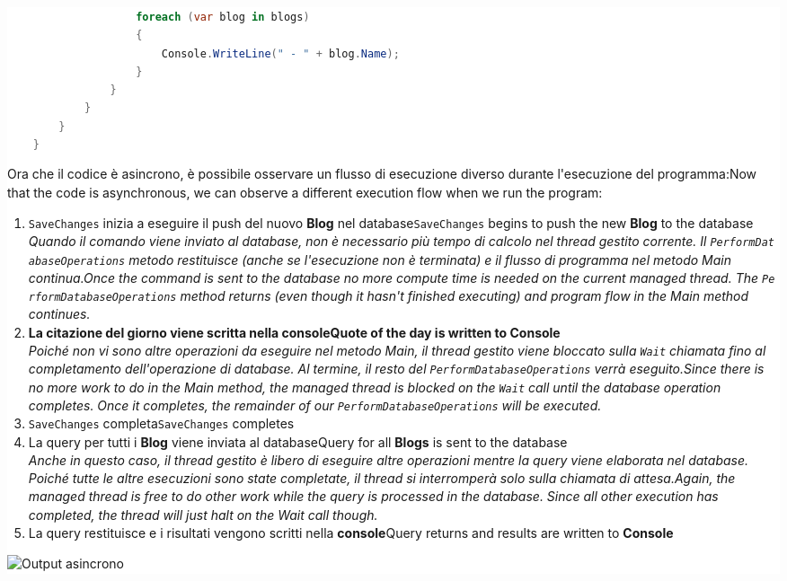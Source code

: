 ``` csharp
                    foreach (var blog in blogs)
                    {
                        Console.WriteLine(" - " + blog.Name);
                    }
                }
            }
        }
    }
```

<span data-ttu-id="2f2e8-153">Ora che il codice è asincrono, è possibile osservare un flusso di esecuzione diverso durante l'esecuzione del programma:</span><span class="sxs-lookup"><span data-stu-id="2f2e8-153">Now that the code is asynchronous, we can observe a different execution flow when we run the program:</span></span>

1. <span data-ttu-id="2f2e8-154">`SaveChanges` inizia a eseguire il push del nuovo **Blog** nel database</span><span class="sxs-lookup"><span data-stu-id="2f2e8-154">`SaveChanges` begins to push the new **Blog** to the database</span></span>  
    <span data-ttu-id="2f2e8-155">*Quando il comando viene inviato al database, non è necessario più tempo di calcolo nel thread gestito corrente. Il `PerformDatabaseOperations` metodo restituisce (anche se l'esecuzione non è terminata) e il flusso di programma nel metodo Main continua.*</span><span class="sxs-lookup"><span data-stu-id="2f2e8-155">*Once the command is sent to the database no more compute time is needed on the current managed thread. The `PerformDatabaseOperations` method returns (even though it hasn't finished executing) and program flow in the Main method continues.*</span></span>
2. <span data-ttu-id="2f2e8-156">**La citazione del giorno viene scritta nella console**</span><span class="sxs-lookup"><span data-stu-id="2f2e8-156">**Quote of the day is written to Console**</span></span>  
    <span data-ttu-id="2f2e8-157">*Poiché non vi sono altre operazioni da eseguire nel metodo Main, il thread gestito viene bloccato sulla `Wait` chiamata fino al completamento dell'operazione di database. Al termine, il resto del `PerformDatabaseOperations` verrà eseguito.*</span><span class="sxs-lookup"><span data-stu-id="2f2e8-157">*Since there is no more work to do in the Main method, the managed thread is blocked on the `Wait` call until the database operation completes. Once it completes, the remainder of our `PerformDatabaseOperations` will be executed.*</span></span>
3.  <span data-ttu-id="2f2e8-158">`SaveChanges` completa</span><span class="sxs-lookup"><span data-stu-id="2f2e8-158">`SaveChanges` completes</span></span>  
4.  <span data-ttu-id="2f2e8-159">La query per tutti i **Blog** viene inviata al database</span><span class="sxs-lookup"><span data-stu-id="2f2e8-159">Query for all **Blogs** is sent to the database</span></span>  
    <span data-ttu-id="2f2e8-160">*Anche in questo caso, il thread gestito è libero di eseguire altre operazioni mentre la query viene elaborata nel database. Poiché tutte le altre esecuzioni sono state completate, il thread si interromperà solo sulla chiamata di attesa.*</span><span class="sxs-lookup"><span data-stu-id="2f2e8-160">*Again, the managed thread is free to do other work while the query is processed in the database. Since all other execution has completed, the thread will just halt on the Wait call though.*</span></span>
5.  <span data-ttu-id="2f2e8-161">La query restituisce e i risultati vengono scritti nella **console**</span><span class="sxs-lookup"><span data-stu-id="2f2e8-161">Query returns and results are written to **Console**</span></span>  

![Output asincrono](~/ef6/media/asyncoutput.png) 

 